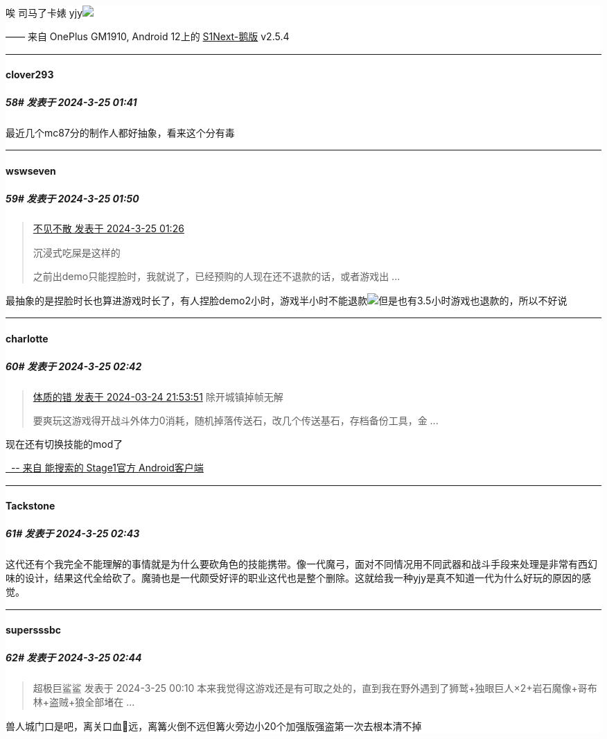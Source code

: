 唉 司马了卡婊 yjy<img src="https://static.saraba1st.com/image/smiley/face2017/021.png" referrerpolicy="no-referrer">

—— 来自 OnePlus GM1910, Android 12上的 [S1Next-鹅版](https://github.com/ykrank/S1-Next/releases) v2.5.4


*****

####  clover293  
##### 58#       发表于 2024-3-25 01:41

最近几个mc87分的制作人都好抽象，看来这个分有毒


*****

####  wswseven  
##### 59#       发表于 2024-3-25 01:50

<blockquote><a href="httphttps://bbs.saraba1st.com/2b/forum.php?mod=redirect&amp;goto=findpost&amp;pid=64365025&amp;ptid=2176894" target="_blank">不见不散 发表于 2024-3-25 01:26</a>

沉浸式吃屎是这样的

之前出demo只能捏脸时，我就说了，已经预购的人现在还不退款的话，或者游戏出 ...</blockquote>
最抽象的是捏脸时长也算进游戏时长了，有人捏脸demo2小时，游戏半小时不能退款<img src="https://static.saraba1st.com/image/smiley/face2017/245.png" referrerpolicy="no-referrer">但是也有3.5小时游戏也退款的，所以不好说


*****

####  charlotte  
##### 60#       发表于 2024-3-25 02:42

<blockquote><a href="httphttps://bbs.saraba1st.com/2b/forum.php?mod=redirect&amp;goto=findpost&amp;pid=64363306&amp;ptid=2176894" target="_blank">体质的错 发表于 2024-03-24 21:53:51</a>
除开城镇掉帧无解

要爽玩这游戏得开战斗外体力0消耗，随机掉落传送石，改几个传送基石，存档备份工具，金 ...</blockquote>现在还有切换技能的mod了

[  -- 来自 能搜索的 Stage1官方 Android客户端](https://www.coolapk.com/apk/140634)

*****

####  Tackstone  
##### 61#       发表于 2024-3-25 02:43

这代还有个我完全不能理解的事情就是为什么要砍角色的技能携带。像一代魔弓，面对不同情况用不同武器和战斗手段来处理是非常有西幻味的设计，结果这代全给砍了。魔骑也是一代颇受好评的职业这代也是整个删除。这就给我一种yjy是真不知道一代为什么好玩的原因的感觉。

*****

####  supersssbc  
##### 62#       发表于 2024-3-25 02:44

<blockquote>超极巨鲨鲨 发表于 2024-3-25 00:10
本来我觉得这游戏还是有可取之处的，直到我在野外遇到了狮鹫+独眼巨人×2+岩石魔像+哥布林+盗贼+狼全部堵在 ...</blockquote>
兽人城门口是吧，离关口血🐴远，离篝火倒不远但篝火旁边小20个加强版强盗第一次去根本清不掉
